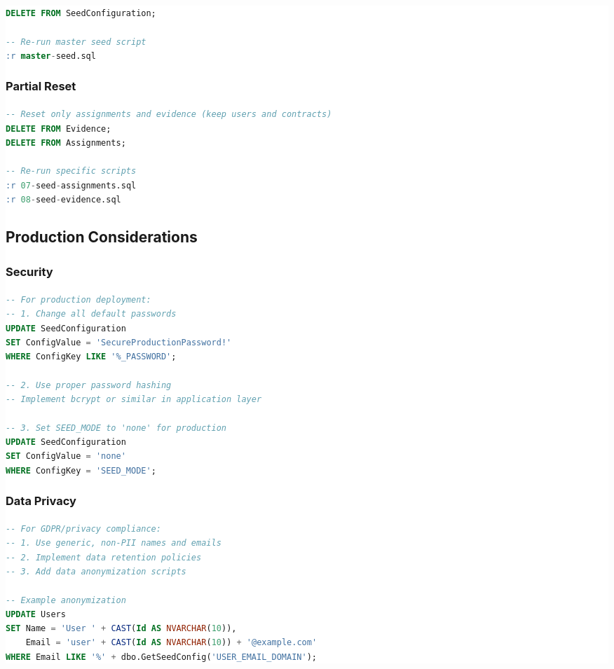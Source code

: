 ```sql
DELETE FROM SeedConfiguration;

-- Re-run master seed script
:r master-seed.sql
```

### Partial Reset

```sql
-- Reset only assignments and evidence (keep users and contracts)
DELETE FROM Evidence;
DELETE FROM Assignments;

-- Re-run specific scripts
:r 07-seed-assignments.sql
:r 08-seed-evidence.sql
```

## Production Considerations

### Security

```sql
-- For production deployment:
-- 1. Change all default passwords
UPDATE SeedConfiguration
SET ConfigValue = 'SecureProductionPassword!'
WHERE ConfigKey LIKE '%_PASSWORD';

-- 2. Use proper password hashing
-- Implement bcrypt or similar in application layer

-- 3. Set SEED_MODE to 'none' for production
UPDATE SeedConfiguration
SET ConfigValue = 'none'
WHERE ConfigKey = 'SEED_MODE';
```

### Data Privacy

```sql
-- For GDPR/privacy compliance:
-- 1. Use generic, non-PII names and emails
-- 2. Implement data retention policies
-- 3. Add data anonymization scripts

-- Example anonymization
UPDATE Users
SET Name = 'User ' + CAST(Id AS NVARCHAR(10)),
    Email = 'user' + CAST(Id AS NVARCHAR(10)) + '@example.com'
WHERE Email LIKE '%' + dbo.GetSeedConfig('USER_EMAIL_DOMAIN');
```

